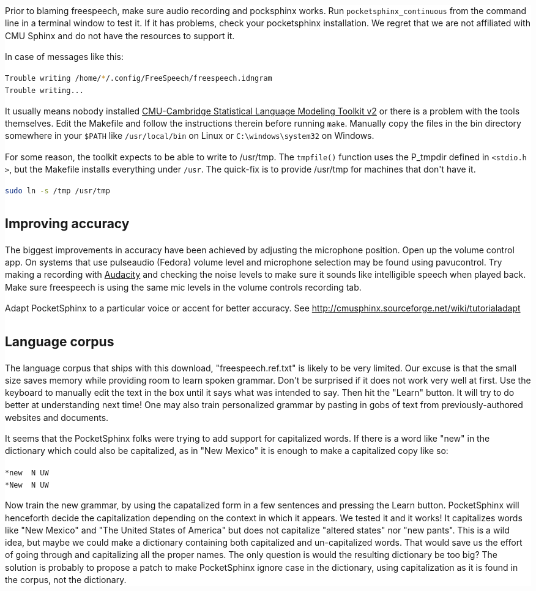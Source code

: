 Prior to blaming freespeech, make sure audio recording and pocksphinx works. Run `pocketsphinx_continuous` from the command line in a terminal window to test it. If it has problems, check your pocketsphinx installation. We regret that we are not affiliated with CMU Sphinx and do not have the resources to support it.

In case of messages like this:

```bash
Trouble writing /home/*/.config/FreeSpeech/freespeech.idngram
Trouble writing...
```

It usually means nobody installed [CMU-Cambridge Statistical Language Modeling Toolkit v2](http://www.speech.cs.cmu.edu/SLM/CMU-Cam_Toolkit_v2.tar.gz) or there is a problem with the tools themselves. Edit the Makefile and follow the instructions therein before running `make`. Manually copy the files in the bin directory somewhere in your `$PATH` like `/usr/local/bin` on Linux or `C:\windows\system32` on Windows.

For some reason, the toolkit expects to be able to write to /usr/tmp. The `tmpfile()` function uses the P_tmpdir defined in `<stdio.h>`, but the Makefile installs everything under `/usr`. The quick-fix is to provide /usr/tmp for machines that don't have it.

```bash
sudo ln -s /tmp /usr/tmp
```

## Improving accuracy

The biggest improvements in accuracy have been achieved by adjusting the microphone position. Open up the volume control app. On systems that use pulseaudio (Fedora) volume level and microphone selection may be found using pavucontrol. Try making a recording with [Audacity](http://audacity.sourceforge.net) and checking the noise levels to make sure it sounds like intelligible speech when played back. Make sure freespeech is using the same mic levels in the volume controls recording tab.

Adapt PocketSphinx to a particular voice or accent for better accuracy. See http://cmusphinx.sourceforge.net/wiki/tutorialadapt

## Language corpus

The language corpus that ships with this download, "freespeech.ref.txt" is likely to be very limited. Our excuse is that the small size saves memory while providing room to learn spoken grammar. Don't be surprised if it does not work very well at first. Use the keyboard to manually edit the text in the box until it says what was intended to say. Then hit the "Learn" button. It will try to do better at understanding next time! One may also train personalized grammar by pasting in gobs of text from previously-authored websites and documents.

It seems that the PocketSphinx folks were trying to add support for capitalized words. If there is a word like "new" in the dictionary which could also be capitalized, as in "New Mexico" it is enough to make a capitalized copy like so:

```
*new  N UW
*New  N UW
```

Now train the new grammar, by using the capatalized form in a few sentences and pressing the Learn button. PocketSphinx will henceforth decide the capitalization depending on the context in which it appears. We tested it and it works! It capitalizes words like "New Mexico" and "The United States of America" but does not capitalize "altered states" nor "new pants". This is a wild idea, but maybe we could make a dictionary containing both capitalized and un-capitalized words. That would save us the effort of going through and capitalizing all the proper names. The only question is would the resulting dictionary be too big? The solution is probably to propose a patch to make PocketSphinx ignore case in the dictionary, using capitalization as it is found in the corpus, not the dictionary.
